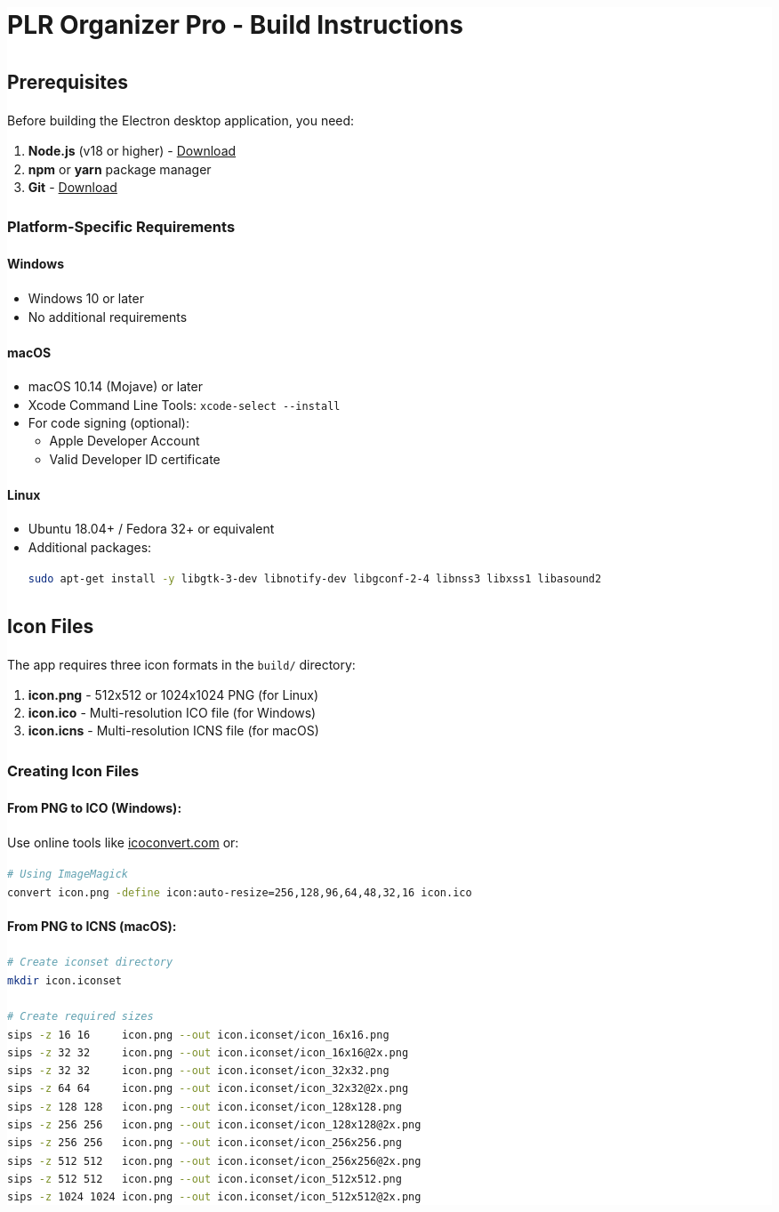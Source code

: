 # PLR Organizer Pro - Build Instructions

## Prerequisites

Before building the Electron desktop application, you need:

1. **Node.js** (v18 or higher) - [Download](https://nodejs.org/)
2. **npm** or **yarn** package manager
3. **Git** - [Download](https://git-scm.com/)

### Platform-Specific Requirements

#### Windows
- Windows 10 or later
- No additional requirements

#### macOS
- macOS 10.14 (Mojave) or later
- Xcode Command Line Tools: `xcode-select --install`
- For code signing (optional):
  - Apple Developer Account
  - Valid Developer ID certificate

#### Linux
- Ubuntu 18.04+ / Fedora 32+ or equivalent
- Additional packages:
  ```bash
  sudo apt-get install -y libgtk-3-dev libnotify-dev libgconf-2-4 libnss3 libxss1 libasound2
  ```

## Icon Files

The app requires three icon formats in the `build/` directory:

1. **icon.png** - 512x512 or 1024x1024 PNG (for Linux)
2. **icon.ico** - Multi-resolution ICO file (for Windows)
3. **icon.icns** - Multi-resolution ICNS file (for macOS)

### Creating Icon Files

#### From PNG to ICO (Windows):
Use online tools like [icoconvert.com](https://icoconvert.com/) or:
```bash
# Using ImageMagick
convert icon.png -define icon:auto-resize=256,128,96,64,48,32,16 icon.ico
```

#### From PNG to ICNS (macOS):
```bash
# Create iconset directory
mkdir icon.iconset

# Create required sizes
sips -z 16 16     icon.png --out icon.iconset/icon_16x16.png
sips -z 32 32     icon.png --out icon.iconset/icon_16x16@2x.png
sips -z 32 32     icon.png --out icon.iconset/icon_32x32.png
sips -z 64 64     icon.png --out icon.iconset/icon_32x32@2x.png
sips -z 128 128   icon.png --out icon.iconset/icon_128x128.png
sips -z 256 256   icon.png --out icon.iconset/icon_128x128@2x.png
sips -z 256 256   icon.png --out icon.iconset/icon_256x256.png
sips -z 512 512   icon.png --out icon.iconset/icon_256x256@2x.png
sips -z 512 512   icon.png --out icon.iconset/icon_512x512.png
sips -z 1024 1024 icon.png --out icon.iconset/icon_512x512@2x.png
```